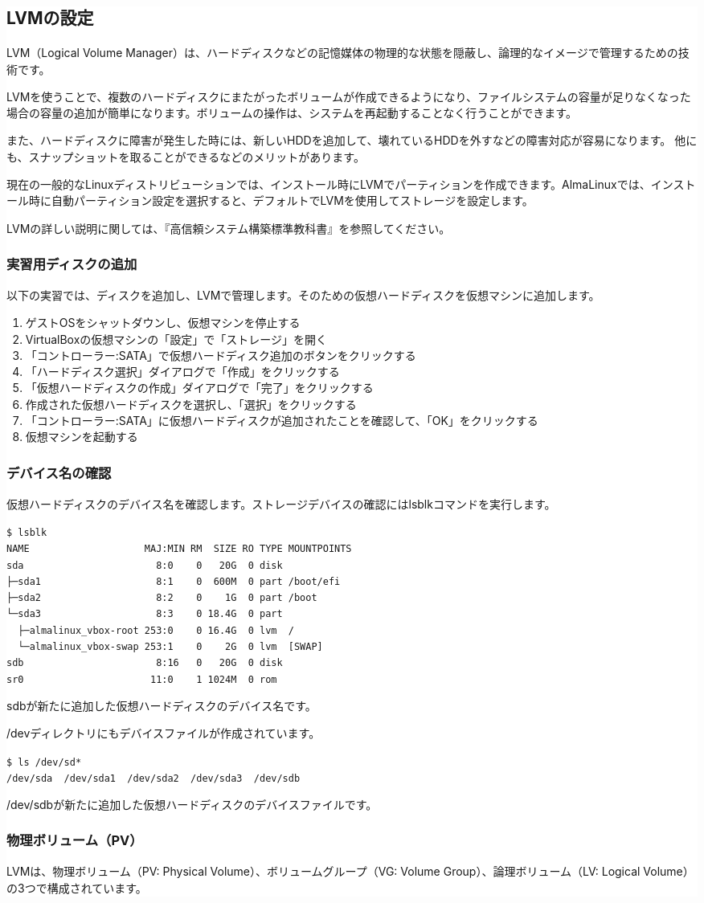 
## LVMの設定
LVM（Logical Volume Manager）は、ハードディスクなどの記憶媒体の物理的な状態を隠蔽し、論理的なイメージで管理するための技術です。

LVMを使うことで、複数のハードディスクにまたがったボリュームが作成できるようになり、ファイルシステムの容量が足りなくなった場合の容量の追加が簡単になります。ボリュームの操作は、システムを再起動することなく行うことができます。

また、ハードディスクに障害が発生した時には、新しいHDDを追加して、壊れているHDDを外すなどの障害対応が容易になります。
他にも、スナップショットを取ることができるなどのメリットがあります。

現在の一般的なLinuxディストリビューションでは、インストール時にLVMでパーティションを作成できます。AlmaLinuxでは、インストール時に自動パーティション設定を選択すると、デフォルトでLVMを使用してストレージを設定します。

LVMの詳しい説明に関しては、『高信頼システム構築標準教科書』を参照してください。

### 実習用ディスクの追加
以下の実習では、ディスクを追加し、LVMで管理します。そのための仮想ハードディスクを仮想マシンに追加します。

1. ゲストOSをシャットダウンし、仮想マシンを停止する
1. VirtualBoxの仮想マシンの「設定」で「ストレージ」を開く
1. 「コントローラー:SATA」で仮想ハードディスク追加のボタンをクリックする
1. 「ハードディスク選択」ダイアログで「作成」をクリックする
1. 「仮想ハードディスクの作成」ダイアログで「完了」をクリックする
1. 作成された仮想ハードディスクを選択し、「選択」をクリックする
1. 「コントローラー:SATA」に仮想ハードディスクが追加されたことを確認して、「OK」をクリックする
1. 仮想マシンを起動する

### デバイス名の確認
仮想ハードディスクのデバイス名を確認します。ストレージデバイスの確認にはlsblkコマンドを実行します。

```
$ lsblk
NAME                    MAJ:MIN RM  SIZE RO TYPE MOUNTPOINTS
sda                       8:0    0   20G  0 disk
├─sda1                    8:1    0  600M  0 part /boot/efi
├─sda2                    8:2    0    1G  0 part /boot
└─sda3                    8:3    0 18.4G  0 part
  ├─almalinux_vbox-root 253:0    0 16.4G  0 lvm  /
  └─almalinux_vbox-swap 253:1    0    2G  0 lvm  [SWAP]
sdb                       8:16   0   20G  0 disk
sr0                      11:0    1 1024M  0 rom
```

sdbが新たに追加した仮想ハードディスクのデバイス名です。

/devディレクトリにもデバイスファイルが作成されています。

```
$ ls /dev/sd*
/dev/sda  /dev/sda1  /dev/sda2  /dev/sda3  /dev/sdb
```

/dev/sdbが新たに追加した仮想ハードディスクのデバイスファイルです。

### 物理ボリューム（PV）
LVMは、物理ボリューム（PV: Physical Volume）、ボリュームグループ（VG: Volume Group）、論理ボリューム（LV: Logical Volume）の3つで構成されています。
